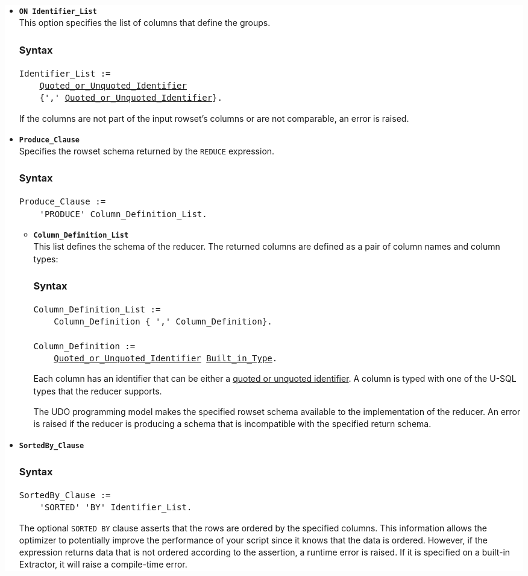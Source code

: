 - <a name="ON"></a>**`ON Identifier_List`**   
  This option specifies the list of columns that define the groups.  
  
  ### Syntax
  <pre>
  Identifier_List :=  
      <a href="u-sql-identifiers.md">Quoted_or_Unquoted_Identifier</a>  
      {',' <a href="u-sql-identifiers.md">Quoted_or_Unquoted_Identifier</a>}.
  </pre> 
    
  If the columns are not part of the input rowset’s columns or are not comparable, an error is raised.  
    
- <a name="pro_cla"></a>**`Produce_Clause`**   
  Specifies the rowset schema returned by the `REDUCE` expression. 
  
  ### Syntax
  <pre>
  Produce_Clause := 
      'PRODUCE' Column_Definition_List.
  </pre>

  - **`Column_Definition_List`**  
    This list defines the schema of the reducer.  The returned columns are defined as a pair of column names and column types:

    ### Syntax
    <pre>
    Column_Definition_List := 
        Column_Definition { ',' Column_Definition}.<br />
    Column_Definition :=
        <a href="u-sql-identifiers.md">Quoted_or_Unquoted_Identifier</a> <a href="built-in-u-sql-types.md">Built_in_Type</a>.
    </pre>
     
    Each column has an identifier that can be either a [quoted or unquoted identifier](u-sql-identifiers.md). A column is typed with one of the U-SQL types that the reducer supports.  
    
    The UDO programming model makes the specified rowset schema available to the implementation of the reducer. An error is raised if the reducer is producing a schema that is incompatible with the specified return schema.  

- <a name="sbc"></a>**`SortedBy_Clause`**  
  ### Syntax
  <pre>
  SortedBy_Clause := 
      'SORTED' 'BY' Identifier_List.
  </pre>

  The optional `SORTED BY` clause asserts that the rows are ordered by the specified columns. This information allows the optimizer to potentially improve the performance of your script since it knows that the data is ordered. However, if the expression returns data that is not ordered according to the assertion, a runtime error is raised. If it is specified on a built-in Extractor, it will raise a compile-time error.
  